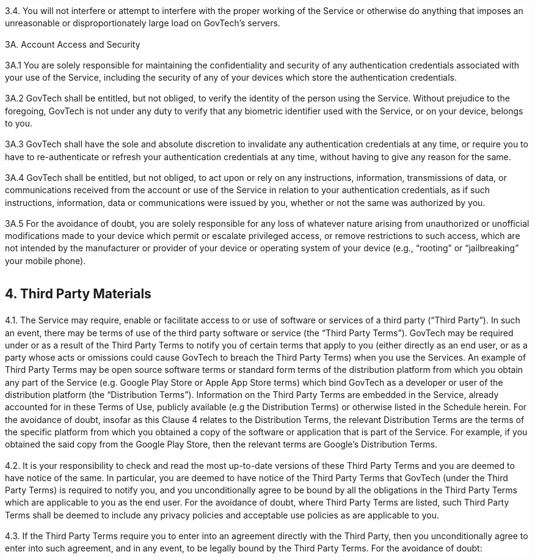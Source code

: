 3.4. You will not interfere or attempt to interfere with the proper working of the Service or otherwise do anything that imposes an unreasonable or disproportionately large load on GovTech’s servers.

3A. Account Access and Security

3A.1 You are solely responsible for maintaining the confidentiality and security of any authentication credentials associated with your use of the Service, including the security of any of your devices which store the authentication credentials.

3A.2 GovTech shall be entitled, but not obliged, to verify the identity of the person using the Service. Without prejudice to the foregoing, GovTech is not under any duty to verify that any biometric identifier used with the Service, or on your device, belongs to you.

3A.3 GovTech shall have the sole and absolute discretion to invalidate any authentication credentials at any time, or require you to have to re-authenticate or refresh your authentication credentials at any time, without having to give any reason for the same.

3A.4 GovTech shall be entitled, but not obliged, to act upon or rely on any instructions, information, transmissions of data, or communications received from the account or use of the Service in relation to your authentication credentials, as if such instructions, information, data or communications were issued by you, whether or not the same was authorized by you.

3A.5 For the avoidance of doubt, you are solely responsible for any loss of whatever nature arising from unauthorized or unofficial modifications made to your device which permit or escalate privileged access, or remove restrictions to such access, which are not intended by the manufacturer or provider of your device or operating system of your device (e.g., “rooting” or “jailbreaking” your mobile phone).

## 4. Third Party Materials

4.1. The Service may require, enable or facilitate access to or use of software or services of a third party (“Third Party”). In such an event, there may be terms of use of the third party software or service (the “Third Party Terms”). GovTech may be required under or as a result of the Third Party Terms to notify you of certain terms that apply to you (either directly as an end user, or as a party whose acts or omissions could cause GovTech to breach the Third Party Terms) when you use the Services. An example of Third Party Terms may be open source software terms or standard form terms of the distribution platform from which you obtain any part of the Service (e.g. Google Play Store or Apple App Store terms) which bind GovTech as a developer or user of the distribution platform (the “Distribution Terms”). Information on the Third Party Terms are embedded in the Service, already accounted for in these Terms of Use, publicly available (e.g the Distribution Terms) or otherwise listed in the Schedule herein. For the avoidance of doubt, insofar as this Clause 4 relates to the Distribution Terms, the relevant Distribution Terms are the terms of the specific platform from which you obtained a copy of the software or application that is part of the Service. For example, if you obtained the said copy from the Google Play Store, then the relevant terms are Google’s Distribution Terms.

4.2. It is your responsibility to check and read the most up-to-date versions of these Third Party Terms and you are deemed to have notice of the same. In particular, you are deemed to have notice of the Third Party Terms that GovTech (under the Third Party Terms) is required to notify you, and you unconditionally agree to be bound by all the obligations in the Third Party Terms which are applicable to you as the end user. For the avoidance of doubt, where Third Party Terms are listed, such Third Party Terms shall be deemed to include any privacy policies and acceptable use policies as are applicable to you.

4.3. If the Third Party Terms require you to enter into an agreement directly with the Third Party, then you unconditionally agree to enter into such agreement, and in any event, to be legally bound by the Third Party Terms. For the avoidance of doubt:
